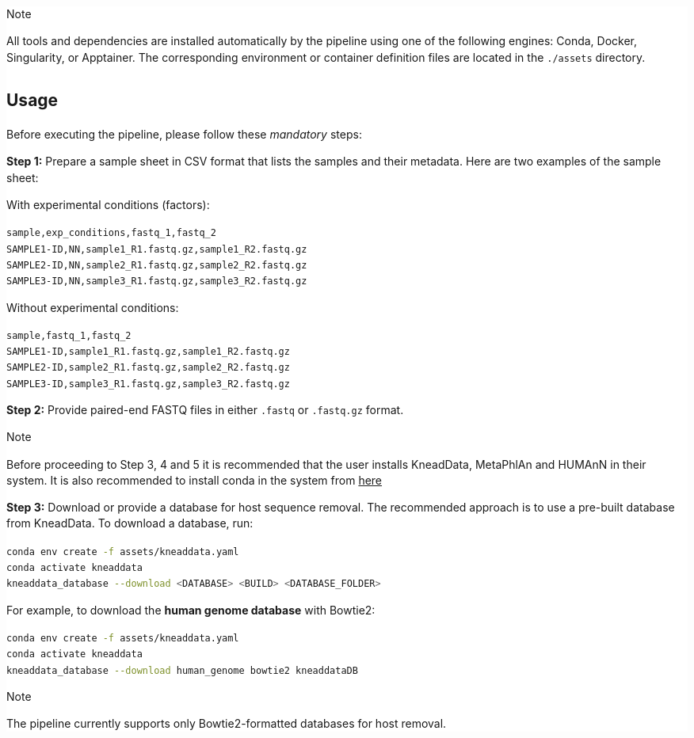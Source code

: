 > [!NOTE]
> All tools and dependencies are installed automatically by the pipeline using one of the following engines: Conda, Docker, Singularity, or Apptainer.
> The corresponding environment or container definition files are located in the `./assets` directory.

## Usage

Before executing the pipeline, please follow these *mandatory* steps:

**Step 1:** Prepare a sample sheet in CSV format that lists the samples and their metadata. Here are two examples of the sample sheet:

With experimental conditions (factors):

```csv
sample,exp_conditions,fastq_1,fastq_2
SAMPLE1-ID,NN,sample1_R1.fastq.gz,sample1_R2.fastq.gz
SAMPLE2-ID,NN,sample2_R1.fastq.gz,sample2_R2.fastq.gz
SAMPLE3-ID,NN,sample3_R1.fastq.gz,sample3_R2.fastq.gz
```

Without experimental conditions:

```csv
sample,fastq_1,fastq_2
SAMPLE1-ID,sample1_R1.fastq.gz,sample1_R2.fastq.gz
SAMPLE2-ID,sample2_R1.fastq.gz,sample2_R2.fastq.gz
SAMPLE3-ID,sample3_R1.fastq.gz,sample3_R2.fastq.gz
```

**Step 2:** Provide paired-end FASTQ files in either `.fastq` or `.fastq.gz` format.

> [!NOTE]
> Before proceeding to Step 3, 4 and 5 it is recommended that the user installs KneadData, MetaPhlAn and HUMAnN in their system.
> It is also recommended to install conda in the system from [here](https://conda-forge.org/download/)

**Step 3:** Download or provide a database for host sequence removal. The recommended approach is to use a pre-built database from KneadData. To download a database, run:

```bash
conda env create -f assets/kneaddata.yaml
conda activate kneaddata
kneaddata_database --download <DATABASE> <BUILD> <DATABASE_FOLDER>
```

For example, to download the **human genome database** with Bowtie2:

```bash
conda env create -f assets/kneaddata.yaml
conda activate kneaddata
kneaddata_database --download human_genome bowtie2 kneaddataDB
```

> [!NOTE]
> The pipeline currently supports only Bowtie2-formatted databases for host removal.
